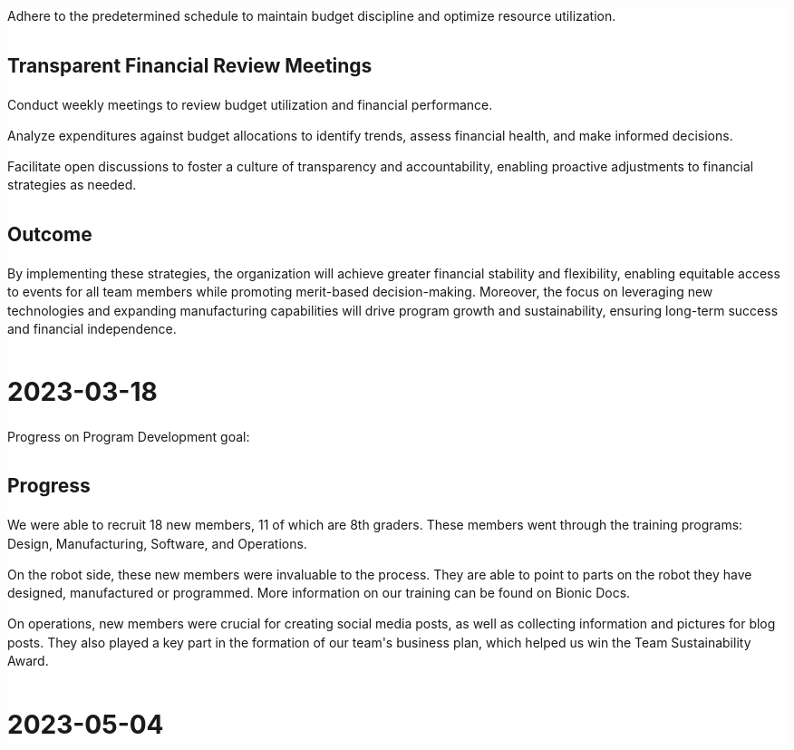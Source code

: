 

Adhere to the predetermined schedule to maintain budget discipline and optimize resource utilization.

## Transparent Financial Review Meetings



Conduct weekly meetings to review budget utilization and financial performance.



Analyze expenditures against budget allocations to identify trends, assess financial health, and make informed decisions.



Facilitate open discussions to foster a culture of transparency and accountability, enabling proactive adjustments to financial strategies as needed.

## Outcome



By implementing these strategies, the organization will achieve greater financial stability and flexibility, enabling equitable access to events for all team members while promoting merit-based decision-making. Moreover, the focus on leveraging new technologies and expanding manufacturing capabilities will drive program growth and sustainability, ensuring long-term success and financial independence.

# 2023-03-18



Progress on Program Development goal:

## Progress



We were able to recruit 18 new members, 11 of which are 8th graders. These members went through the training programs: Design, Manufacturing, Software, and Operations. 



On the robot side, these new members were invaluable to the process. They are able to point to parts on the robot they have designed, manufactured or programmed. More information on our training can be found on Bionic Docs. 



On operations, new members were crucial for creating social media posts, as well as collecting information and pictures for blog posts. They also played a key part in the formation of our team's business plan, which helped us win the Team Sustainability Award.



# 2023-05-04
